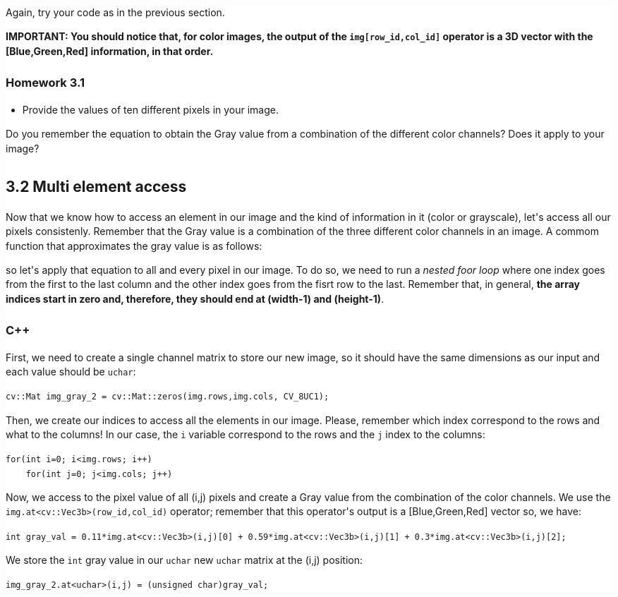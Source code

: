 Again, try your code as in the previous section.

**IMPORTANT: You should notice that, for color images, the output of the `img[row_id,col_id]` operator is a 3D vector with the [Blue,Green,Red] information, in that order.** 

### Homework 3.1 

* Provide the values of ten different pixels in your image.

Do you remember the equation to obtain the Gray value from a combination of the different color channels? Does it apply to your image?


## 3.2 Multi element access

Now that we know how to access an element in our image and the kind of information in it (color or grayscale), let's access all our pixels consistenly. Remember that the Gray value is a combination of the three different color channels in an image. A commom function that approximates the gray value is as follows:

![equation](https://latex.codecogs.com/svg.latex?Gray=((0.3*R)&plus;(0.59*G)&plus;(0.11*B))) 

so let's apply that equation to all and every pixel in our image. To do so, we need to run a *nested foor loop* where one index goes from the first to the last column and the other index goes from the fisrt row to the last. Remember that, in general, **the array indices start in zero and, therefore, they should end at (width-1) and (height-1)**.

### C++

First, we need to create a single channel matrix to store our new image, so it should have the same dimensions as our input and each value should be `uchar`:

```
cv::Mat img_gray_2 = cv::Mat::zeros(img.rows,img.cols, CV_8UC1);
```

Then, we create our indices to access all the elements in our image. Please, remember which index correspond to the rows and what to the columns! In our case, the `i` variable correspond to the rows and the `j` index to the columns:

```
for(int i=0; i<img.rows; i++)
	for(int j=0; j<img.cols; j++)
```
Now, we access to the pixel value of all (i,j) pixels and create a Gray value from the combination of the color channels.  We use the `img.at<cv::Vec3b>(row_id,col_id)` operator; remember that this operator's output is a [Blue,Green,Red] vector so, we have:

```
int gray_val = 0.11*img.at<cv::Vec3b>(i,j)[0] + 0.59*img.at<cv::Vec3b>(i,j)[1] + 0.3*img.at<cv::Vec3b>(i,j)[2];
```

We store the `int` gray value in our `uchar` new `uchar` matrix at the (i,j) position:

```
img_gray_2.at<uchar>(i,j) = (unsigned char)gray_val;
```
